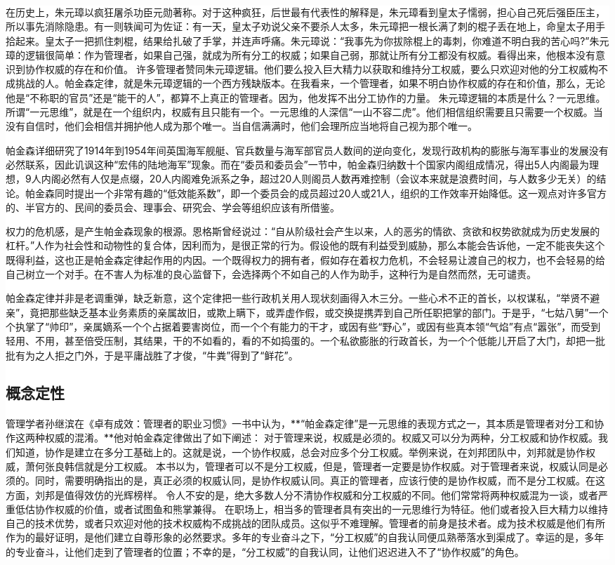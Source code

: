 在历史上，朱元璋以疯狂屠杀功臣元勋著称。对于这种疯狂，后世最有代表性的解释是，朱元璋看到皇太子懦弱，担心自己死后强臣压主，所以事先消除隐患。有一则轶闻可为佐证：有一天，皇太子劝说父亲不要杀人太多，朱元璋把一根长满了刺的棍子丢在地上，命皇太子用手拾起来。皇太子一把抓住刺棍，结果给扎破了手掌，并连声呼痛。朱元璋说：“我事先为你拔除棍上的毒刺，你难道不明白我的苦心吗?”朱元璋的逻辑很简单：作为管理者，如果自己强，就成为所有分工的权威；如果自己弱，那就让所有分工都没有权威。看得出来，他根本没有意识到协作权威的存在和价值。
许多管理者赞同朱元璋逻辑。他们要么投入巨大精力以获取和维持分工权威，要么只欢迎对他的分工权威构不成挑战的人。帕金森定律，就是朱元璋逻辑的一个西方残缺版本。在我看来，一个管理者，如果不明白协作权威的存在和价值，那么，无论他是“不称职的官员”还是“能干的人”，都算不上真正的管理者。因为，他发挥不出分工协作的力量。
朱元璋逻辑的本质是什么？一元思维。所谓“一元思维”，就是在一个组织内，权威有且只能有一个。一元思维的人深信“一山不容二虎”。他们相信组织需要且只需要一个权威。当没有自信时，他们会相信并拥护他人成为那个唯一。当自信满满时，他们会理所应当地将自己视为那个唯一。

帕金森详细研究了1914年到1954年间英国海军舰艇、官兵数量与海军部官员人数间的逆向变化，发现行政机构的膨胀与海军事业的发展没有必然联系，因此讥讽这种“宏伟的陆地海军”现象。而在“委员和委员会”一节中，帕金森归纳数十个国家内阁组成情况，得出5人内阁最为理想，9人内阁必然有人仅是点缀，20人内阁难免派系之争，超过20人则阁员人数再难控制（会议本来就是浪费时间，与人数多少无关）的结论。帕金森同时提出一个非常有趣的“低效能系数”，即一个委员会的成员超过20人或21人，组织的工作效率开始降低。这一观点对许多官方的、半官方的、民间的委员会、理事会、研究会、学会等组织应该有所借鉴。

权力的危机感，是产生帕金森现象的根源。恩格斯曾经说过：“自从阶级社会产生以来，人的恶劣的情欲、贪欲和权势欲就成为历史发展的杠杆。”人作为社会性和动物性的复合体，因利而为，是很正常的行为。假设他的既有利益受到威胁，那么本能会告诉他，一定不能丧失这个既得利益，这也正是帕金森定律起作用的内因。一个既得权力的拥有者，假如存在着权力危机，不会轻易让渡自己的权力，也不会轻易的给自己树立一个对手。在不害人为标准的良心监督下，会选择两个不如自己的人作为助手，这种行为是自然而然，无可谴责。

帕金森定律并非是老调重弹，缺乏新意，这个定律把一些行政机关用人现状刻画得入木三分。一些心术不正的首长，以权谋私，“举贤不避亲”，竟把那些缺乏基本业务素质的亲属故旧，或欺上瞒下，或弄虚作假，或交换提携弄到自己所任职把掌的部门。于是乎，“七姑八舅”一个个执掌了“帅印”，亲属嫡系一个个占据着要害岗位，而一个个有能力的干才，或因有些“野心”，或因有些真本领“气焰”有点“嚣张”，而受到轻用、不用，甚至倍受压制，其结果，干的不如看的，看的不如捣蛋的。一个私欲膨胀的行政首长，为一个个低能儿开启了大门，却把一批批有为之人拒之门外，于是平庸战胜了才俊，“牛粪”得到了“鲜花”。

## 概念定性

管理学者孙继滨在《卓有成效：管理者的职业习惯》一书中认为，**“帕金森定律”是一元思维的表现方式之一，其本质是管理者对分工和协作这两种权威的混淆。**他对帕金森定律做出了如下阐述：
对于管理来说，权威是必须的。权威又可以分为两种，分工权威和协作权威。我们知道，协作是建立在多分工基础上的。这就是说，一个协作权威，总会对应多个分工权威。举例来说，在刘邦团队中，刘邦就是协作权威，萧何张良韩信就是分工权威。
本书以为，管理者可以不是分工权威，但是，管理者一定要是协作权威。对于管理者来说，权威认同是必须的。同时，需要明确指出的是，真正必须的权威认同，是协作权威认同。真正的管理者，应该行使的是协作权威，而不是分工权威。在这方面，刘邦是值得效仿的光辉榜样。
令人不安的是，绝大多数人分不清协作权威和分工权威的不同。他们常常将两种权威混为一谈，或者严重低估协作权威的价值，或者试图鱼和熊掌兼得。
在职场上，相当多的管理者具有突出的一元思维行为特征。他们或者投入巨大精力以维持自己的技术优势，或者只欢迎对他的技术权威构不成挑战的团队成员。这似乎不难理解。管理者的前身是技术者。成为技术权威是他们有所作为的最好证明，是他们建立自尊形象的必然要求。多年的专业奋斗之下，“分工权威”的自我认同便瓜熟蒂落水到渠成了。幸运的是，多年的专业奋斗，让他们走到了管理者的位置；不幸的是，“分工权威”的自我认同，让他们迟迟进入不了“协作权威”的角色。

